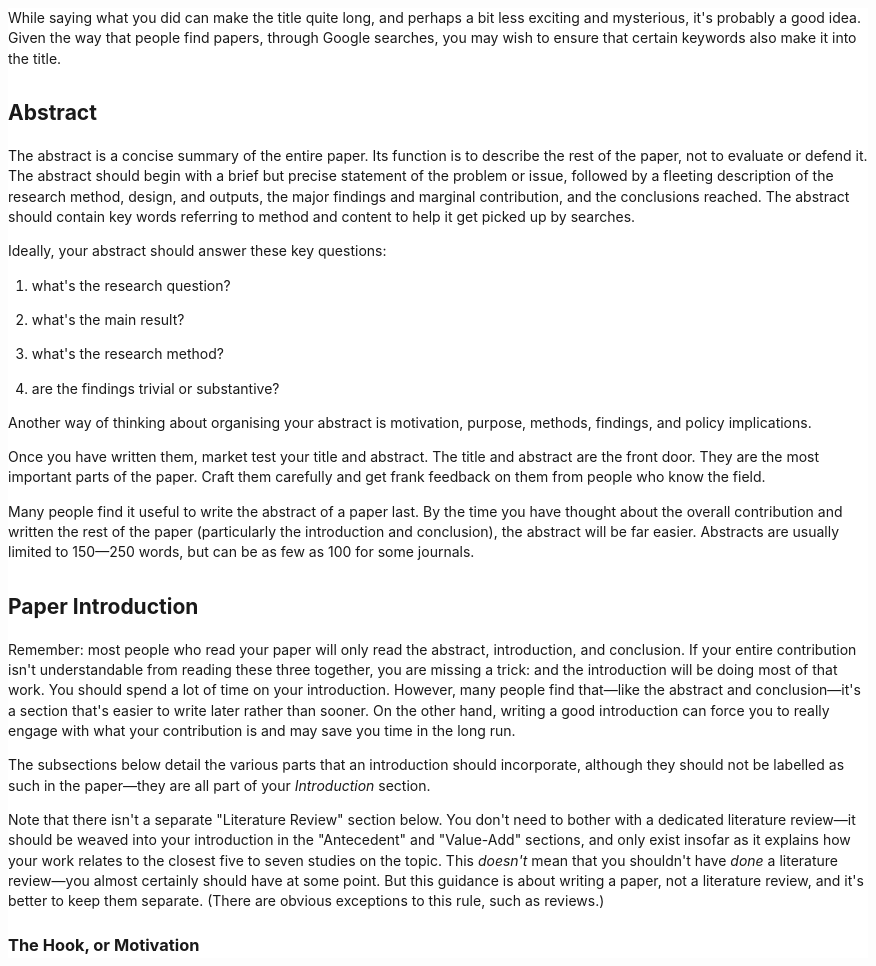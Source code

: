 While saying what you did can make the title quite long, and perhaps a bit less exciting and mysterious, it's probably a good idea. Given the way that people find papers, through Google searches, you may wish to ensure that certain keywords also make it into the title.

## Abstract

The abstract is a concise summary of the entire paper. Its function is to describe the rest of the paper, not to evaluate or defend it. The abstract should begin with a brief but precise statement of the problem or issue, followed by a fleeting description of the research method, design, and outputs, the major findings and marginal contribution, and the conclusions reached. The abstract should contain key words referring to method and content to help it get picked up by searches.

Ideally, your abstract should answer these key questions:

1. what's the research question?

2. what's the main result?

3. what's the research method?

4. are the findings trivial or substantive?

Another way of thinking about organising your abstract is motivation, purpose, methods, findings, and policy implications.

Once you have written them, market test your title and abstract. The title and abstract are the front door. They are the most important parts of the paper. Craft them carefully and get frank feedback on them from people who know the field.

Many people find it useful to write the abstract of a paper last. By the time you have thought about the overall contribution and written the rest of the paper (particularly the introduction and conclusion), the abstract will be far easier. Abstracts are usually limited to 150—250 words, but can be as few as 100 for some journals.

## Paper Introduction

Remember: most people who read your paper will only read the abstract, introduction, and conclusion. If your entire contribution isn't understandable from reading these three together, you are missing a trick: and the introduction will be doing most of that work. You should spend a lot of time on your introduction. However, many people find that—like the abstract and conclusion—it's a section that's easier to write later rather than sooner. On the other hand, writing a good introduction can force you to really engage with what your contribution is and may save you time in the long run.

The subsections below detail the various parts that an introduction should incorporate, although they should not be labelled as such in the paper—they are all part of your *Introduction* section.

Note that there isn't a separate "Literature Review" section below. You don't need to bother with a dedicated literature review—it should be weaved into your introduction in the "Antecedent" and "Value-Add" sections, and only exist insofar as it explains how your work relates to the closest five to seven studies on the topic. This *doesn't* mean that you shouldn't have *done* a literature review—you almost certainly should have at some point. But this guidance is about writing a paper, not a literature review, and it's better to keep them separate. (There are obvious exceptions to this rule, such as reviews.)

### The Hook, or Motivation
